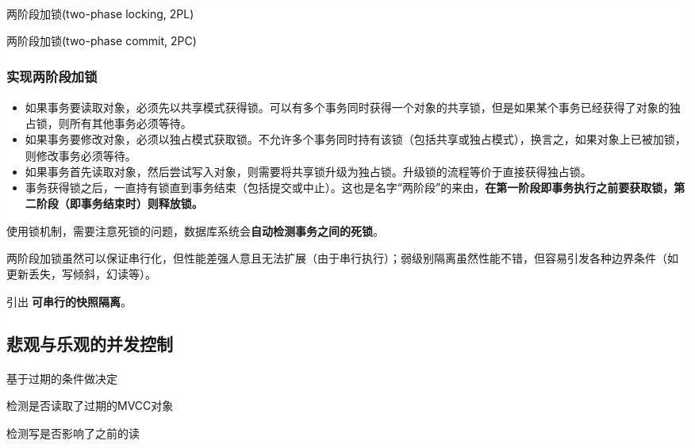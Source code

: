 两阶段加锁(two-phase locking, 2PL)

两阶段加锁(two-phase commit, 2PC)

### 实现两阶段加锁

* 如果事务要读取对象，必须先以共享模式获得锁。可以有多个事务同时获得一个对象的共享锁，但是如果某个事务已经获得了对象的独占锁，则所有其他事务必须等待。
* 如果事务要修改对象，必须以独占模式获取锁。不允许多个事务同时持有该锁（包括共享或独占模式），换言之，如果对象上已被加锁，则修改事务必须等待。
* 如果事务首先读取对象，然后尝试写入对象，则需要将共享锁升级为独占锁。升级锁的流程等价于直接获得独占锁。
* 事务获得锁之后，一直持有锁直到事务结束（包括提交或中止）。这也是名字“两阶段”的来由，**在第一阶段即事务执行之前要获取锁，第二阶段（即事务结束时）则释放锁。**

使用锁机制，需要注意死锁的问题，数据库系统会**自动检测事务之间的死锁**。

两阶段加锁虽然可以保证串行化，但性能差强人意且无法扩展（由于串行执行）；弱级别隔离虽然性能不错，但容易引发各种边界条件（如更新丢失，写倾斜，幻读等）。

引出 **可串行的快照隔离**。

## 悲观与乐观的并发控制

基于过期的条件做决定

检测是否读取了过期的MVCC对象

检测写是否影响了之前的读



